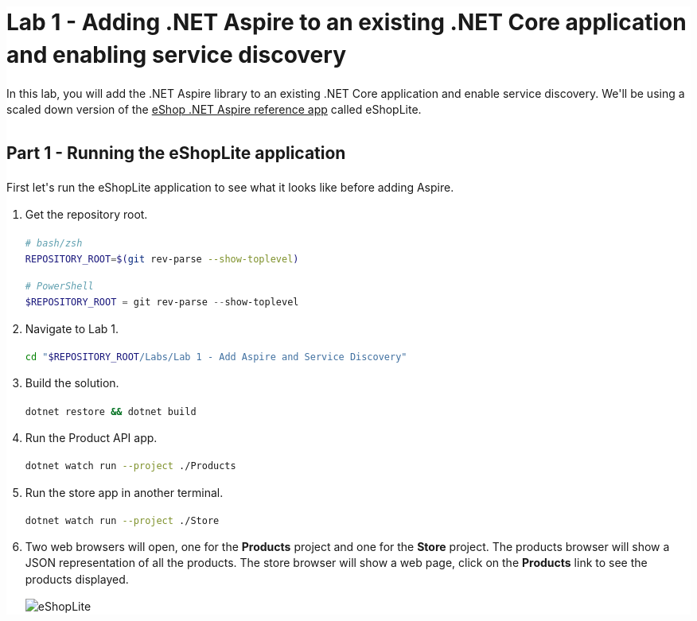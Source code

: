 # Lab 1 - Adding .NET Aspire to an existing .NET Core application and enabling service discovery

In this lab, you will add the .NET Aspire library to an existing .NET Core application and enable service discovery. We'll be using a scaled down version of the [eShop .NET Aspire reference app](https://github.com/dotnet/eshop) called eShopLite.

## Part 1 - Running the eShopLite application

First let's run the eShopLite application to see what it looks like before adding Aspire.

1. Get the repository root.

    ```bash
    # bash/zsh
    REPOSITORY_ROOT=$(git rev-parse --show-toplevel)
    ```

    ```powershell
    # PowerShell
    $REPOSITORY_ROOT = git rev-parse --show-toplevel
    ```

1. Navigate to Lab 1.

    ```bash
    cd "$REPOSITORY_ROOT/Labs/Lab 1 - Add Aspire and Service Discovery"
    ```

1. Build the solution.

    ```bash
    dotnet restore && dotnet build
    ```

1. Run the Product API app.

    ```bash
    dotnet watch run --project ./Products
    ```

1. Run the store app in another terminal.

    ```bash
    dotnet watch run --project ./Store
    ```

1. Two web browsers will open, one for the **Products** project and one for the **Store** project. The products browser will show a JSON representation of all the products. The store browser will show a web page, click on the **Products** link to see the products displayed.

    ![eShopLite](images/eshoplite-products.png)

